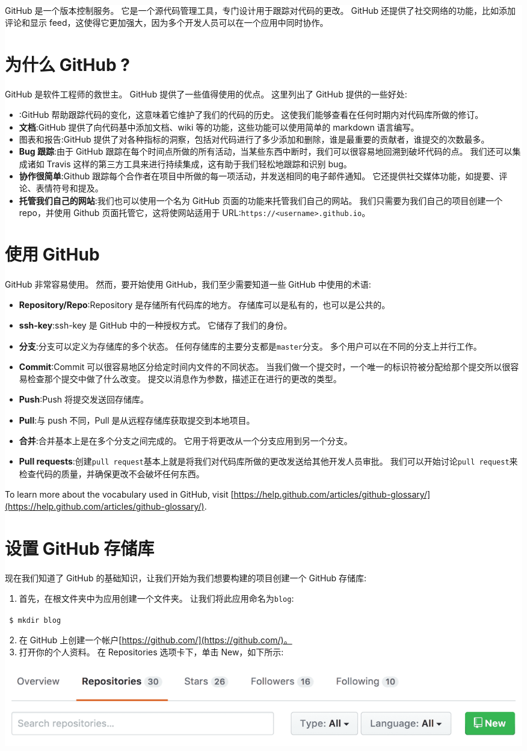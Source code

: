 GitHub 是一个版本控制服务。 它是一个源代码管理工具，专门设计用于跟踪对代码的更改。 GitHub 还提供了社交网络的功能，比如添加评论和显示 feed，这使得它更加强大，因为多个开发人员可以在一个应用中同时协作。

# 为什么 GitHub ?

GitHub 是软件工程师的救世主。 GitHub 提供了一些值得使用的优点。 这里列出了 GitHub 提供的一些好处:

*   :GitHub 帮助跟踪代码的变化，这意味着它维护了我们的代码的历史。 这使我们能够查看在任何时期内对代码库所做的修订。
*   **文档**:GitHub 提供了向代码基中添加文档、wiki 等的功能，这些功能可以使用简单的 markdown 语言编写。
*   图表和报告:GitHub 提供了对各种指标的洞察，包括对代码进行了多少添加和删除，谁是最重要的贡献者，谁提交的次数最多。
*   **Bug 跟踪**:由于 GitHub 跟踪在每个时间点所做的所有活动，当某些东西中断时，我们可以很容易地回溯到破坏代码的点。 我们还可以集成诸如 Travis 这样的第三方工具来进行持续集成，这有助于我们轻松地跟踪和识别 bug。
*   **协作很简单**:Github 跟踪每个合作者在项目中所做的每一项活动，并发送相同的电子邮件通知。 它还提供社交媒体功能，如提要、评论、表情符号和提及。
*   **托管我们自己的网站**:我们也可以使用一个名为 GitHub 页面的功能来托管我们自己的网站。 我们只需要为我们自己的项目创建一个 repo，并使用 Github 页面托管它，这将使网站适用于 URL:`https://<username>.github.io`。

# 使用 GitHub

GitHub 非常容易使用。 然而，要开始使用 GitHub，我们至少需要知道一些 GitHub 中使用的术语:

*   **Repository/Repo**:Repository 是存储所有代码库的地方。 存储库可以是私有的，也可以是公共的。

*   **ssh-key**:ssh-key 是 GitHub 中的一种授权方式。 它储存了我们的身份。
*   **分支**:分支可以定义为存储库的多个状态。 任何存储库的主要分支都是`master`分支。 多个用户可以在不同的分支上并行工作。
*   **Commit**:Commit 可以很容易地区分给定时间内文件的不同状态。 当我们做一个提交时，一个唯一的标识符被分配给那个提交所以很容易检查那个提交中做了什么改变。 提交以消息作为参数，描述正在进行的更改的类型。
*   **Push**:Push 将提交发送回存储库。
*   **Pull**:与 push 不同，Pull 是从远程存储库获取提交到本地项目。

*   **合并**:合并基本上是在多个分支之间完成的。 它用于将更改从一个分支应用到另一个分支。
*   **Pull requests**:创建`pull request`基本上就是将我们对代码库所做的更改发送给其他开发人员审批。 我们可以开始讨论`pull request`来检查代码的质量，并确保更改不会破坏任何东西。

To learn more about the vocabulary used in GitHub, visit [https://help.github.com/articles/github-glossary/](https://help.github.com/articles/github-glossary/).

# 设置 GitHub 存储库

现在我们知道了 GitHub 的基础知识，让我们开始为我们想要构建的项目创建一个 GitHub 存储库:

1.  首先，在根文件夹中为应用创建一个文件夹。 让我们将此应用命名为`blog`:

```js
 $ mkdir blog
```

2.  在 GitHub 上创建一个帐户[https://github.com/](https://github.com/)。
3.  打开你的个人资料。 在 Repositories 选项卡下，单击 New，如下所示:

![](img/a167a04d-7d3a-48e7-a0f0-c5cb1553e087.png)
